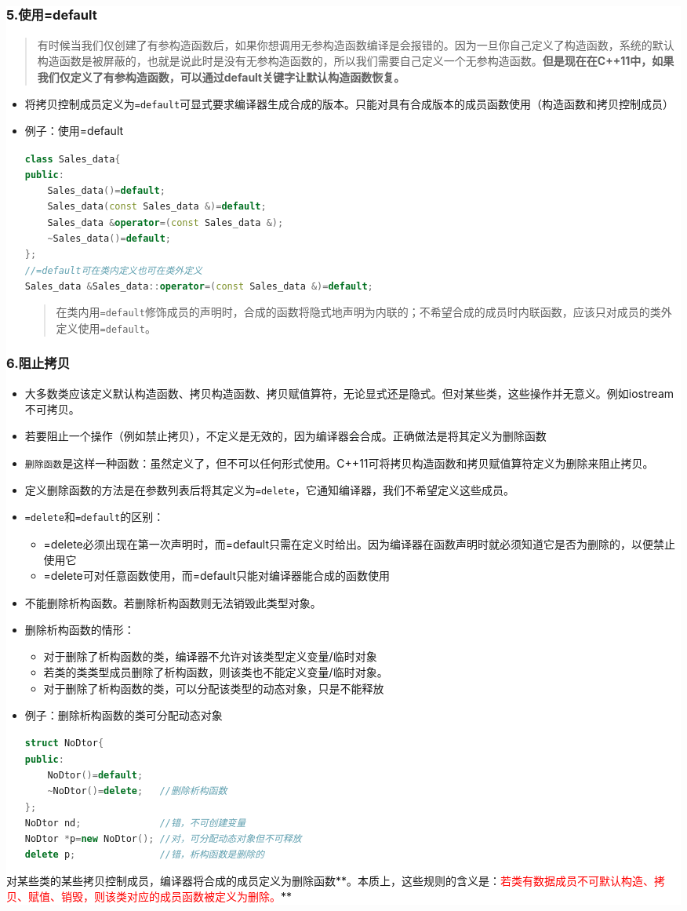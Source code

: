 

### 5.使用=default

> 有时候当我们仅创建了有参构造函数后，如果你想调用无参构造函数编译是会报错的。因为一旦你自己定义了构造函数，系统的默认构造函数是被屏蔽的，也就是说此时是没有无参构造函数的，所以我们需要自己定义一个无参构造函数。**但是现在在C++11中，如果我们仅定义了有参构造函数，可以通过default关键字让默认构造函数恢复。**

- 将拷贝控制成员定义为`=default`可显式要求编译器生成合成的版本。只能对具有合成版本的成员函数使用（构造函数和拷贝控制成员）

- 例子：使用=default

  ```c++
  class Sales_data{
  public:
      Sales_data()=default;
      Sales_data(const Sales_data &)=default;
      Sales_data &operator=(const Sales_data &);
      ~Sales_data()=default;
  };
  //=default可在类内定义也可在类外定义
  Sales_data &Sales_data::operator=(const Sales_data &)=default;
  ```

  > 在类内用`=default`修饰成员的声明时，合成的函数将隐式地声明为内联的；不希望合成的成员时内联函数，应该只对成员的类外定义使用`=default`。



### 6.阻止拷贝

- 大多数类应该定义默认构造函数、拷贝构造函数、拷贝赋值算符，无论显式还是隐式。但对某些类，这些操作并无意义。例如iostream不可拷贝。
- 若要阻止一个操作（例如禁止拷贝），不定义是无效的，因为编译器会合成。正确做法是将其定义为删除函数
- `删除函数`是这样一种函数：虽然定义了，但不可以任何形式使用。C++11可将拷贝构造函数和拷贝赋值算符定义为删除来阻止拷贝。
- 定义删除函数的方法是在参数列表后将其定义为`=delete`，它通知编译器，我们不希望定义这些成员。
- `=delete`和`=default`的区别：
  - =delete必须出现在第一次声明时，而=default只需在定义时给出。因为编译器在函数声明时就必须知道它是否为删除的，以便禁止使用它
  - =delete可对任意函数使用，而=default只能对编译器能合成的函数使用
- 不能删除析构函数。若删除析构函数则无法销毁此类型对象。

- 删除析构函数的情形：

  - 对于删除了析构函数的类，编译器不允许对该类型定义变量/临时对象
  - 若类的类类型成员删除了析构函数，则该类也不能定义变量/临时对象。
  - 对于删除了析构函数的类，可以分配该类型的动态对象，只是不能释放

- 例子：删除析构函数的类可分配动态对象

  ```c++
  struct NoDtor{
  public:
      NoDtor()=default;
      ~NoDtor()=delete;   //删除析构函数
  };
  NoDtor nd;              //错，不可创建变量
  NoDtor *p=new NoDtor(); //对，可分配动态对象但不可释放
  delete p;               //错，析构函数是删除的
  ```

对某些类的某些拷贝控制成员，编译器将合成的成员定义为删除函数**。本质上，这些规则的含义是：<font color = red>若类有数据成员不可默认构造、拷贝、赋值、销毁，则该类对应的成员函数被定义为删除。</font>**
